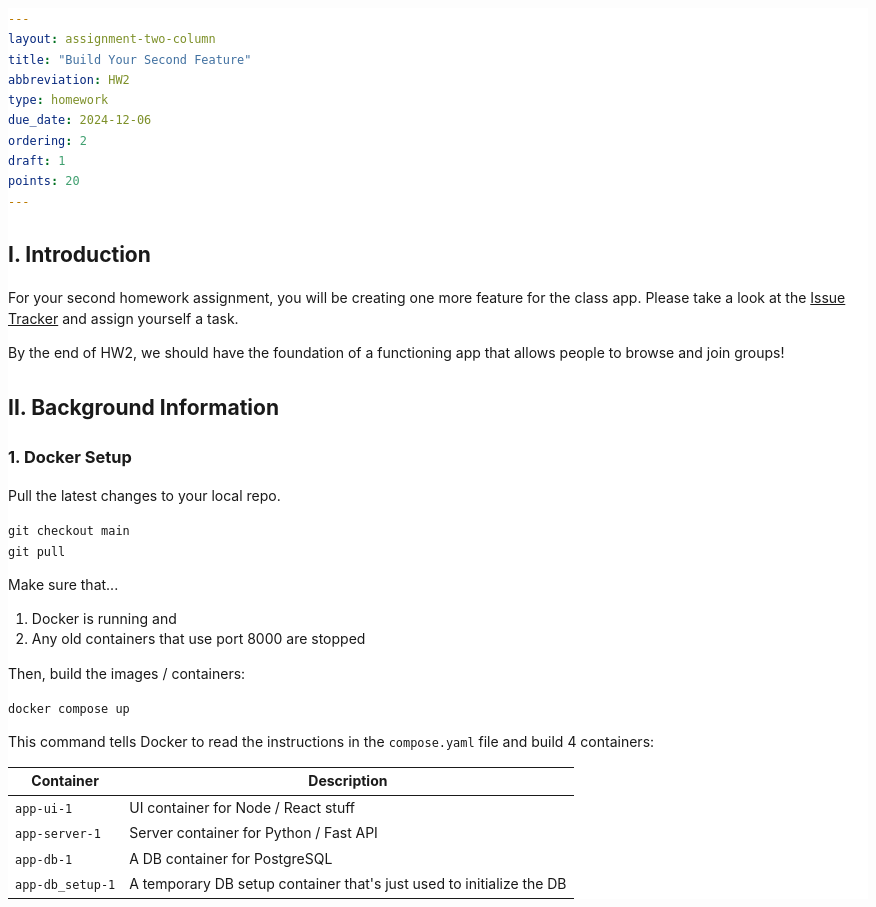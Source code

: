 ```yaml
---
layout: assignment-two-column
title: "Build Your Second Feature"
abbreviation: HW2
type: homework
due_date: 2024-12-06
ordering: 2
draft: 1
points: 20
---
```


## I. Introduction
For your second homework assignment, you will be creating one more feature for the class app. Please take a look at the <a href="https://github.com/csci338/app/issues" target="_blank">Issue Tracker</a> and assign yourself a task.

By the end of HW2, we should have the foundation of a functioning app that allows people to browse and join groups!

## II. Background Information

### 1. Docker Setup

Pull the latest changes to your local repo.

```
git checkout main
git pull
```

Make sure that...
1. Docker is running and
2. Any old containers that use port 8000 are stopped

Then, build the images / containers:

```
docker compose up
```

This command tells Docker to read the instructions in the `compose.yaml` file and build 4 containers: 

| Container | Description |
|--|--|
| `app-ui-1` | UI container for Node / React stuff |
| `app-server-1` | Server container for Python / Fast API |
| `app-db-1` | A DB container for PostgreSQL |
| `app-db_setup-1` |  A temporary DB setup container that's just used to initialize the DB |
